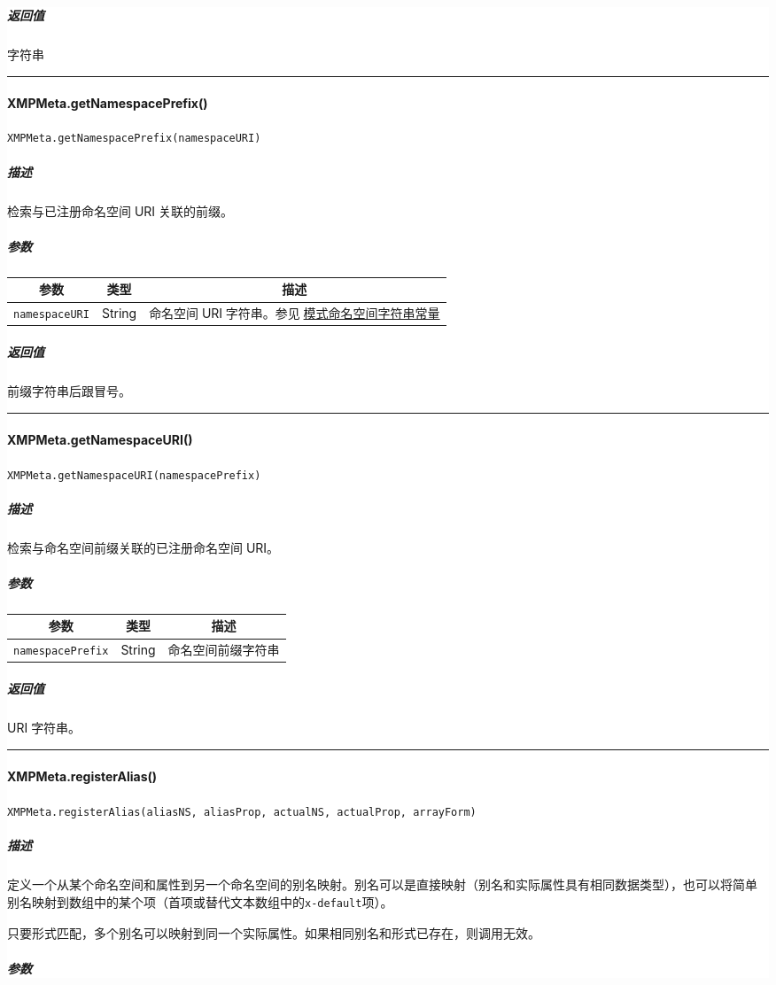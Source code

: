 ##### 返回值

字符串

---

#### XMPMeta.getNamespacePrefix()

`XMPMeta.getNamespacePrefix(namespaceURI)`

##### 描述

检索与已注册命名空间 URI 关联的前缀。

##### 参数

| 参数 | 类型 | 描述 |
|---|---|---|
| `namespaceURI` | String | 命名空间 URI 字符串。参见 [模式命名空间字符串常量](#schema-namespace-string-constants) |

##### 返回值

前缀字符串后跟冒号。

---

#### XMPMeta.getNamespaceURI()

`XMPMeta.getNamespaceURI(namespacePrefix)`

##### 描述

检索与命名空间前缀关联的已注册命名空间 URI。

##### 参数

| 参数 | 类型 | 描述 |
|---|---|---|
| `namespacePrefix` | String | 命名空间前缀字符串 |

##### 返回值

URI 字符串。

---

#### XMPMeta.registerAlias()

`XMPMeta.registerAlias(aliasNS, aliasProp, actualNS, actualProp, arrayForm)`

##### 描述

定义一个从某个命名空间和属性到另一个命名空间的别名映射。别名可以是直接映射（别名和实际属性具有相同数据类型），也可以将简单别名映射到数组中的某个项（首项或替代文本数组中的`x-default`项）。

只要形式匹配，多个别名可以映射到同一个实际属性。如果相同别名和形式已存在，则调用无效。

##### 参数
